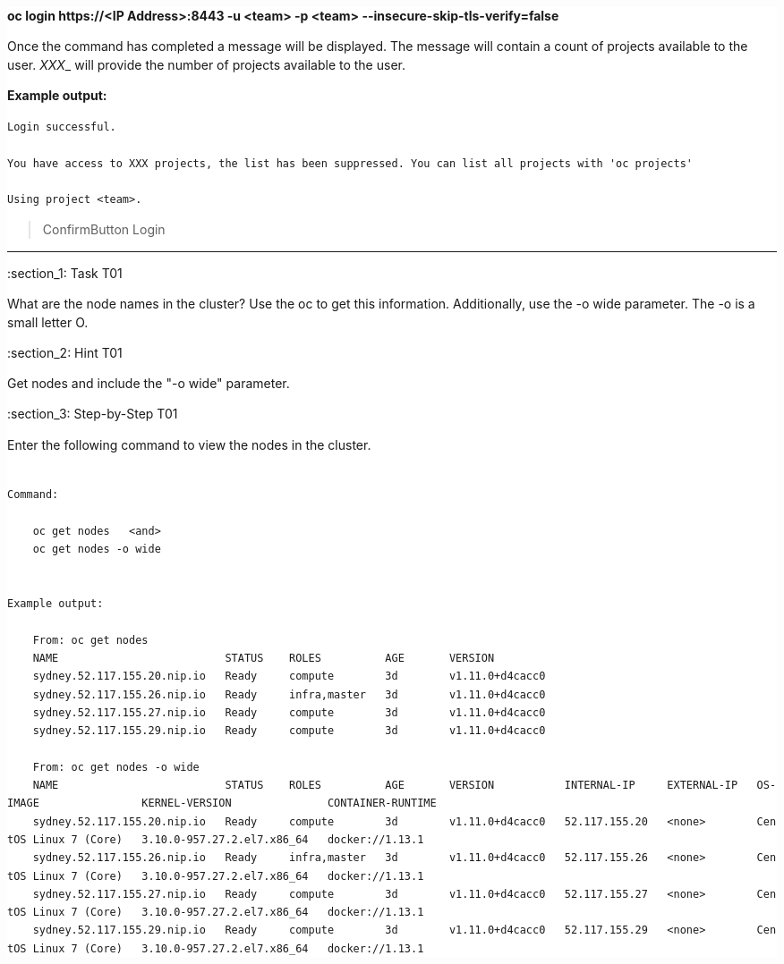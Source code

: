 

__oc login https://&#60;IP Address&#62;:8443  -u &#60;team&#62; -p &#60;team&#62; --insecure-skip-tls-verify=false__


Once the command has completed a message will be displayed.  The message will contain a count of projects available to the user.  _XXX__ will provide the number of projects available to the user. 


__Example output:__ 

	Login successful.
	
	You have access to XXX projects, the list has been suppressed. You can list all projects with 'oc projects'
	
	Using project <team>.
	

> ConfirmButton Login
	

---- 
:section_1: Task T01

What are the node names in the cluster?  Use the oc to get this information.  Additionally, use the -o wide parameter.  The -o is a small letter O.    



:section_2: Hint T01

Get nodes and include the "-o wide" parameter.



:section_3: Step-by-Step T01

Enter the following command to view the nodes in the cluster. 

```

Command:

	oc get nodes   <and>
	oc get nodes -o wide 
	
	
Example output:
	
	From: oc get nodes
	NAME                          STATUS    ROLES          AGE       VERSION
	sydney.52.117.155.20.nip.io   Ready     compute        3d        v1.11.0+d4cacc0
	sydney.52.117.155.26.nip.io   Ready     infra,master   3d        v1.11.0+d4cacc0
	sydney.52.117.155.27.nip.io   Ready     compute        3d        v1.11.0+d4cacc0
	sydney.52.117.155.29.nip.io   Ready     compute        3d        v1.11.0+d4cacc0
	
	From: oc get nodes -o wide
	NAME                          STATUS    ROLES          AGE       VERSION           INTERNAL-IP     EXTERNAL-IP   OS-IMAGE                KERNEL-VERSION               CONTAINER-RUNTIME
	sydney.52.117.155.20.nip.io   Ready     compute        3d        v1.11.0+d4cacc0   52.117.155.20   <none>        CentOS Linux 7 (Core)   3.10.0-957.27.2.el7.x86_64   docker://1.13.1
	sydney.52.117.155.26.nip.io   Ready     infra,master   3d        v1.11.0+d4cacc0   52.117.155.26   <none>        CentOS Linux 7 (Core)   3.10.0-957.27.2.el7.x86_64   docker://1.13.1
	sydney.52.117.155.27.nip.io   Ready     compute        3d        v1.11.0+d4cacc0   52.117.155.27   <none>        CentOS Linux 7 (Core)   3.10.0-957.27.2.el7.x86_64   docker://1.13.1
	sydney.52.117.155.29.nip.io   Ready     compute        3d        v1.11.0+d4cacc0   52.117.155.29   <none>        CentOS Linux 7 (Core)   3.10.0-957.27.2.el7.x86_64   docker://1.13.1

```
